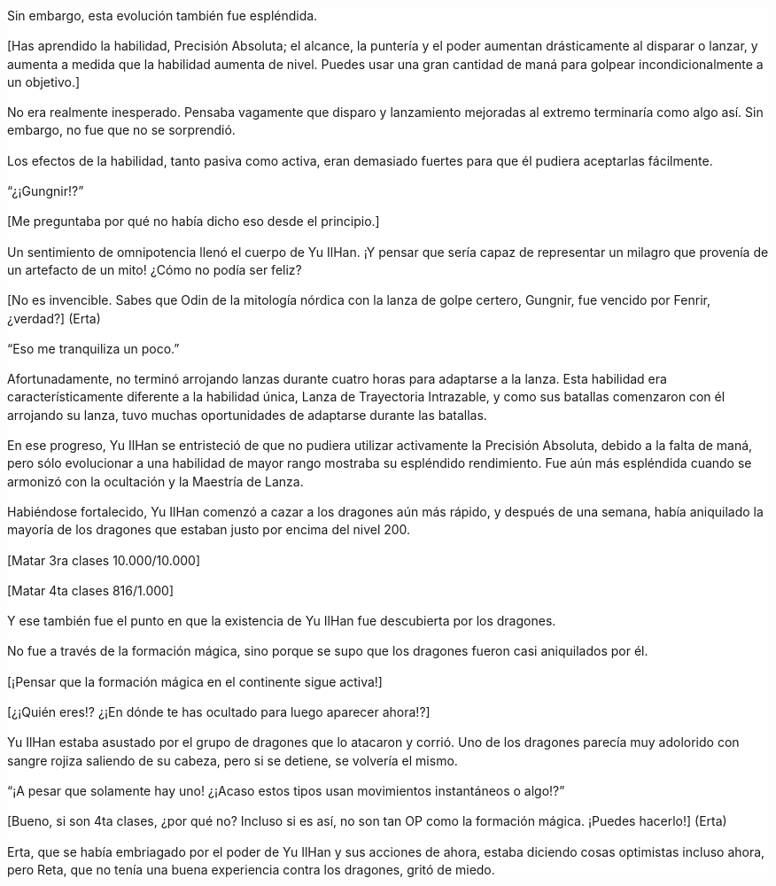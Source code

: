 Sin embargo, esta evolución también fue espléndida.

[Has aprendido la habilidad, Precisión Absoluta; el alcance, la puntería y el poder aumentan drásticamente al disparar o lanzar, y aumenta a medida que la habilidad aumenta de nivel. Puedes usar una gran cantidad de maná para golpear incondicionalmente a un objetivo.]

No era realmente inesperado. Pensaba vagamente que disparo y lanzamiento mejoradas al extremo terminaría como algo así. Sin embargo, no fue que no se sorprendió.

Los efectos de la habilidad, tanto pasiva como activa, eran demasiado fuertes para que él pudiera aceptarlas fácilmente.

“¿¡Gungnir!?”

[Me preguntaba por qué no había dicho eso desde el principio.]

Un sentimiento de omnipotencia llenó el cuerpo de Yu IlHan. ¡Y pensar que sería capaz de representar un milagro que provenía de un artefacto de un mito! ¿Cómo no podía ser feliz?

[No es invencible. Sabes que Odin de la mitología nórdica con la lanza de golpe certero, Gungnir, fue vencido por Fenrir, ¿verdad?] (Erta)

“Eso me tranquiliza un poco.”

Afortunadamente, no terminó arrojando lanzas durante cuatro horas para adaptarse a la lanza. Esta habilidad era característicamente diferente a la habilidad única, Lanza de Trayectoria Intrazable, y como sus batallas comenzaron con él arrojando su lanza, tuvo muchas oportunidades de adaptarse durante las batallas.

En ese progreso, Yu IlHan se entristeció de que no pudiera utilizar activamente la Precisión Absoluta, debido a la falta de maná, pero sólo evolucionar a una habilidad de mayor rango mostraba su espléndido rendimiento. Fue aún más espléndida cuando se armonizó con la ocultación y la Maestría de Lanza.

Habiéndose fortalecido, Yu IlHan comenzó a cazar a los dragones aún más rápido, y después de una semana, había aniquilado la mayoría de los dragones que estaban justo por encima del nivel 200.

[Matar 3ra clases 10.000/10.000]

[Matar 4ta clases 816/1.000]
 
Y ese también fue el punto en que la existencia de Yu IlHan fue descubierta por los dragones.

No fue a través de la formación mágica, sino porque se supo que los dragones fueron casi aniquilados por él.

[¡Pensar que la formación mágica en el continente sigue activa!]

[¿¡Quién eres!? ¿¡En dónde te has ocultado para luego aparecer ahora!?]

Yu IlHan estaba asustado por el grupo de dragones que lo atacaron y corrió. Uno de los dragones parecía muy adolorido con sangre rojiza saliendo de su cabeza, pero si se detiene, se volvería el mismo.

“¡A pesar que solamente hay uno! ¿¡Acaso estos tipos usan movimientos instantáneos o algo!?”

[Bueno, si son 4ta clases, ¿por qué no? Incluso si es así, no son tan OP como la formación mágica. ¡Puedes hacerlo!] (Erta)

Erta, que se había embriagado por el poder de Yu IlHan y sus acciones de ahora, estaba diciendo cosas optimistas incluso ahora, pero Reta, que no tenía una buena experiencia contra los dragones, gritó de miedo.
